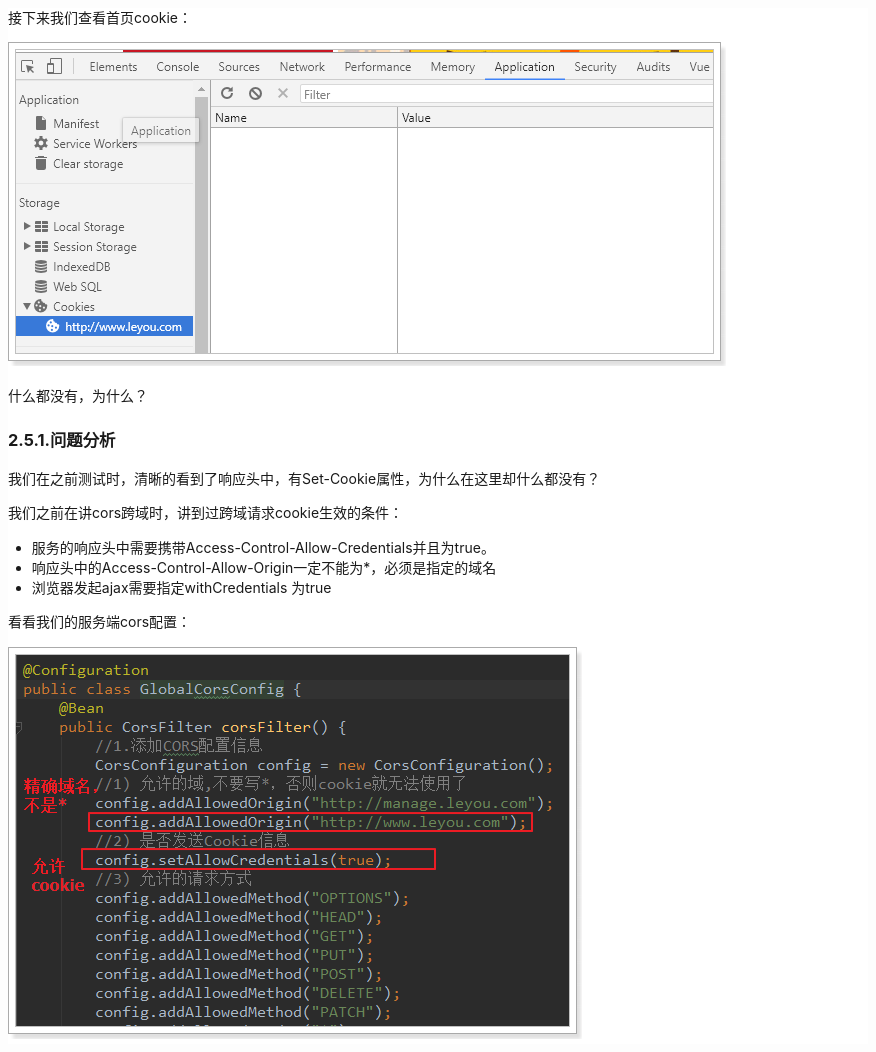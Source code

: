 接下来我们查看首页cookie：

 ![1527518123592](assets/1527518123592.png)

什么都没有，为什么？

### 2.5.1.问题分析

我们在之前测试时，清晰的看到了响应头中，有Set-Cookie属性，为什么在这里却什么都没有？

我们之前在讲cors跨域时，讲到过跨域请求cookie生效的条件：

- 服务的响应头中需要携带Access-Control-Allow-Credentials并且为true。
- 响应头中的Access-Control-Allow-Origin一定不能为*，必须是指定的域名
- 浏览器发起ajax需要指定withCredentials 为true

看看我们的服务端cors配置：

 ![1527518456220](assets/1527518456220.png)
